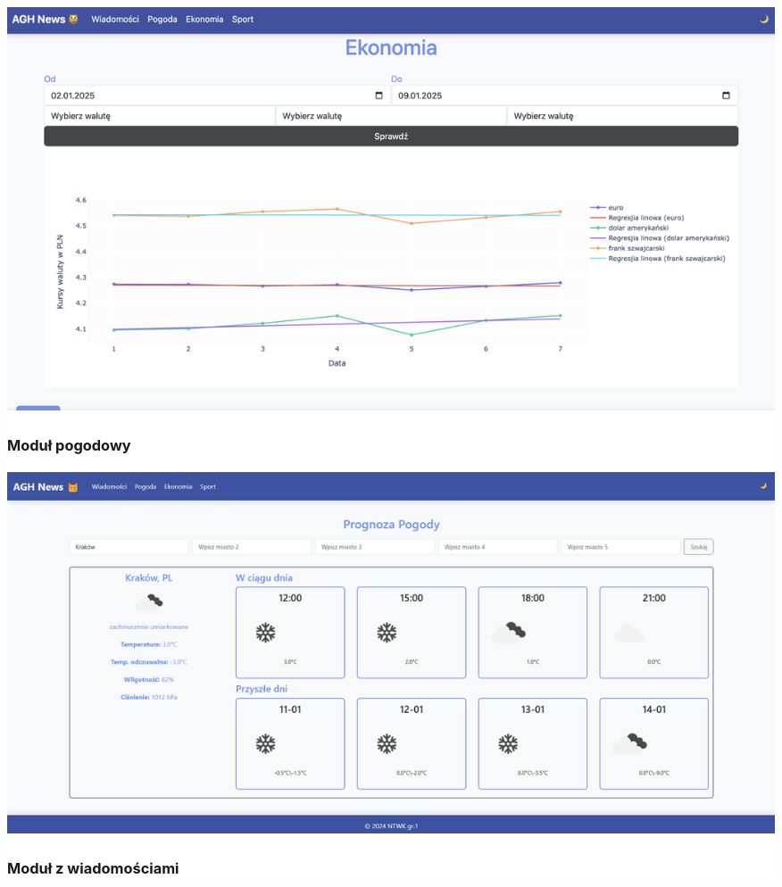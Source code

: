 ![Moduł ekonomiczny](https://github.com/TobiaszAGH/news/blob/main/docs/images/economy.png)
### Moduł pogodowy
![Moduł pogodowy](https://github.com/TobiaszAGH/news/blob/main/docs/images/weather.png)
### Moduł z wiadomościami  